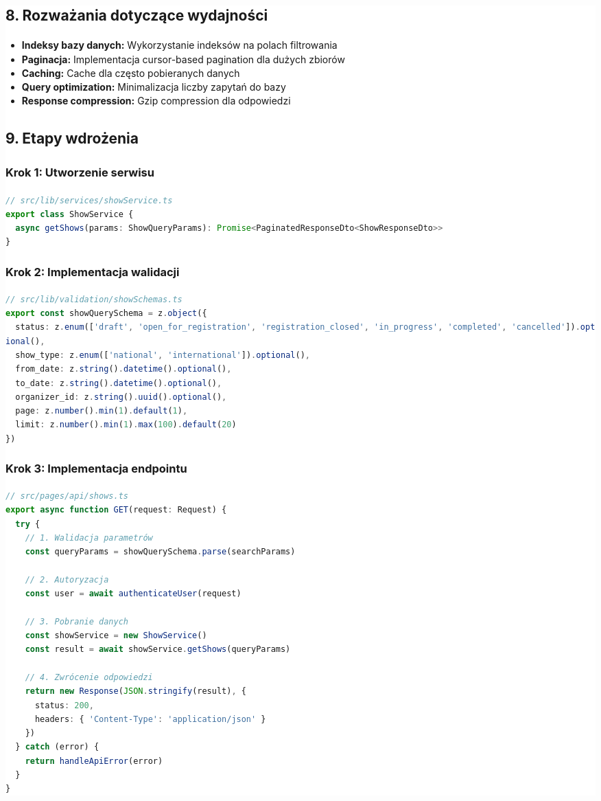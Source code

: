 ## 8. Rozważania dotyczące wydajności
- **Indeksy bazy danych:** Wykorzystanie indeksów na polach filtrowania
- **Paginacja:** Implementacja cursor-based pagination dla dużych zbiorów
- **Caching:** Cache dla często pobieranych danych
- **Query optimization:** Minimalizacja liczby zapytań do bazy
- **Response compression:** Gzip compression dla odpowiedzi

## 9. Etapy wdrożenia

### Krok 1: Utworzenie serwisu
```typescript
// src/lib/services/showService.ts
export class ShowService {
  async getShows(params: ShowQueryParams): Promise<PaginatedResponseDto<ShowResponseDto>>
}
```

### Krok 2: Implementacja walidacji
```typescript
// src/lib/validation/showSchemas.ts
export const showQuerySchema = z.object({
  status: z.enum(['draft', 'open_for_registration', 'registration_closed', 'in_progress', 'completed', 'cancelled']).optional(),
  show_type: z.enum(['national', 'international']).optional(),
  from_date: z.string().datetime().optional(),
  to_date: z.string().datetime().optional(),
  organizer_id: z.string().uuid().optional(),
  page: z.number().min(1).default(1),
  limit: z.number().min(1).max(100).default(20)
})
```

### Krok 3: Implementacja endpointu
```typescript
// src/pages/api/shows.ts
export async function GET(request: Request) {
  try {
    // 1. Walidacja parametrów
    const queryParams = showQuerySchema.parse(searchParams)
    
    // 2. Autoryzacja
    const user = await authenticateUser(request)
    
    // 3. Pobranie danych
    const showService = new ShowService()
    const result = await showService.getShows(queryParams)
    
    // 4. Zwrócenie odpowiedzi
    return new Response(JSON.stringify(result), {
      status: 200,
      headers: { 'Content-Type': 'application/json' }
    })
  } catch (error) {
    return handleApiError(error)
  }
}
```
